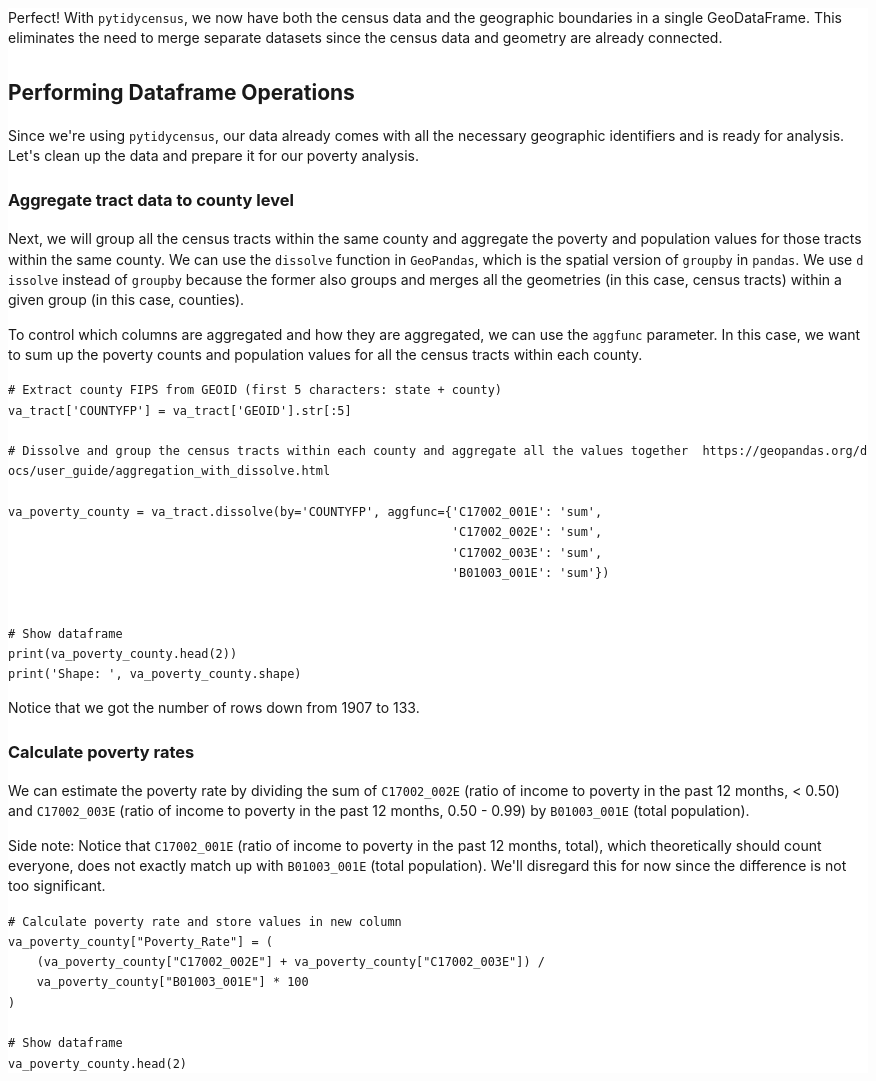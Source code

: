 Perfect! With `pytidycensus`, we now have both the census data and the geographic boundaries in a single GeoDataFrame. This eliminates the need to merge separate datasets since the census data and geometry are already connected.

## Performing Dataframe Operations

Since we're using `pytidycensus`, our data already comes with all the necessary geographic identifiers and is ready for analysis. Let's clean up the data and prepare it for our poverty analysis.
 
### Aggregate tract data to county level

Next, we will group all the census tracts within the same county and aggregate the poverty and population values for those tracts within the same county. We can use the `dissolve` function in `GeoPandas`, which is the spatial version of `groupby` in `pandas`. We use `dissolve` instead of `groupby` because the former also groups and merges all the geometries (in this case, census tracts) within a given group (in this case, counties).

To control which columns are aggregated and how they are aggregated, we can use the `aggfunc` parameter. In this case, we want to sum up the poverty counts and population values for all the census tracts within each county.

```{code-cell} ipython3
# Extract county FIPS from GEOID (first 5 characters: state + county)
va_tract['COUNTYFP'] = va_tract['GEOID'].str[:5]

# Dissolve and group the census tracts within each county and aggregate all the values together  https://geopandas.org/docs/user_guide/aggregation_with_dissolve.html

va_poverty_county = va_tract.dissolve(by='COUNTYFP', aggfunc={'C17002_001E': 'sum',
                                                              'C17002_002E': 'sum',
                                                              'C17002_003E': 'sum',
                                                              'B01003_001E': 'sum'})


# Show dataframe
print(va_poverty_county.head(2))
print('Shape: ', va_poverty_county.shape)
```

Notice that we got the number of rows down from 1907 to 133.

### Calculate poverty rates

We can estimate the poverty rate by dividing the sum of `C17002_002E` (ratio of income to poverty in the past 12 months, < 0.50) and `C17002_003E` (ratio of income to poverty in the past 12 months, 0.50 - 0.99) by `B01003_001E` (total population).

Side note: Notice that `C17002_001E` (ratio of income to poverty in the past 12 months, total), which theoretically should count everyone, does not exactly match up with `B01003_001E` (total population). We'll disregard this for now since the difference is not too significant.

```{code-cell} ipython3
# Calculate poverty rate and store values in new column
va_poverty_county["Poverty_Rate"] = (
    (va_poverty_county["C17002_002E"] + va_poverty_county["C17002_003E"]) / 
    va_poverty_county["B01003_001E"] * 100
)

# Show dataframe
va_poverty_county.head(2)
```
